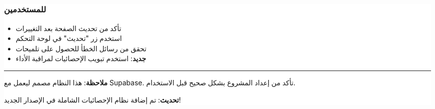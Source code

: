 ### للمستخدمين
- تأكد من تحديث الصفحة بعد التغييرات
- استخدم زر "تحديث" في لوحة التحكم
- تحقق من رسائل الخطأ للحصول على تلميحات
- **جديد**: استخدم تبويب الإحصائيات لمراقبة الأداء

---

**ملاحظة**: هذا النظام مصمم ليعمل مع Supabase. تأكد من إعداد المشروع بشكل صحيح قبل الاستخدام.

**تحديث**: تم إضافة نظام الإحصائيات الشاملة في الإصدار الجديد!
